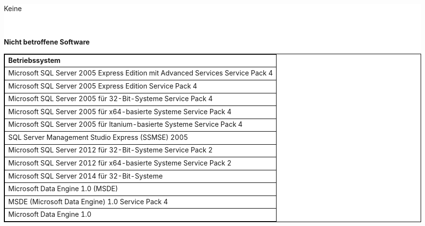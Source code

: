 Keine
</td>
</tr>
</table>
 
 

**Nicht betroffene Software**

<p> </p>
<table style="border:1px solid black;">
<colgroup>
<col width="100%" />
</colgroup>
<tbody>
<tr class="odd">
<td style="border:1px solid black;"><strong>Betriebssystem</strong></td>
</tr>
<tr class="even">
<td style="border:1px solid black;">Microsoft SQL Server 2005 Express Edition mit Advanced Services Service Pack 4</td>
</tr>
<tr class="odd">
<td style="border:1px solid black;">Microsoft SQL Server 2005 Express Edition Service Pack 4</td>
</tr>
<tr class="even">
<td style="border:1px solid black;">Microsoft SQL Server 2005 für 32-Bit-Systeme Service Pack 4</td>
</tr>
<tr class="odd">
<td style="border:1px solid black;">Microsoft SQL Server 2005 für x64-basierte Systeme Service Pack 4</td>
</tr>
<tr class="even">
<td style="border:1px solid black;">Microsoft SQL Server 2005 für Itanium-basierte Systeme Service Pack 4</td>
</tr>
<tr class="odd">
<td style="border:1px solid black;">SQL Server Management Studio Express (SSMSE) 2005</td>
</tr>
<tr class="even">
<td style="border:1px solid black;">Microsoft SQL Server 2012 für 32-Bit-Systeme Service Pack 2</td>
</tr>
<tr class="odd">
<td style="border:1px solid black;">Microsoft SQL Server 2012 für x64-basierte Systeme Service Pack 2</td>
</tr>
<tr class="even">
<td style="border:1px solid black;">Microsoft SQL Server 2014 für 32-Bit-Systeme</td>
</tr>
<tr class="odd">
<td style="border:1px solid black;">Microsoft Data Engine 1.0 (MSDE)</td>
</tr>
<tr class="even">
<td style="border:1px solid black;">MSDE (Microsoft Data Engine) 1.0 Service Pack 4</td>
</tr>
<tr class="odd">
<td style="border:1px solid black;">Microsoft Data Engine 1.0</td>
</tr>
</tbody>
</table>
  